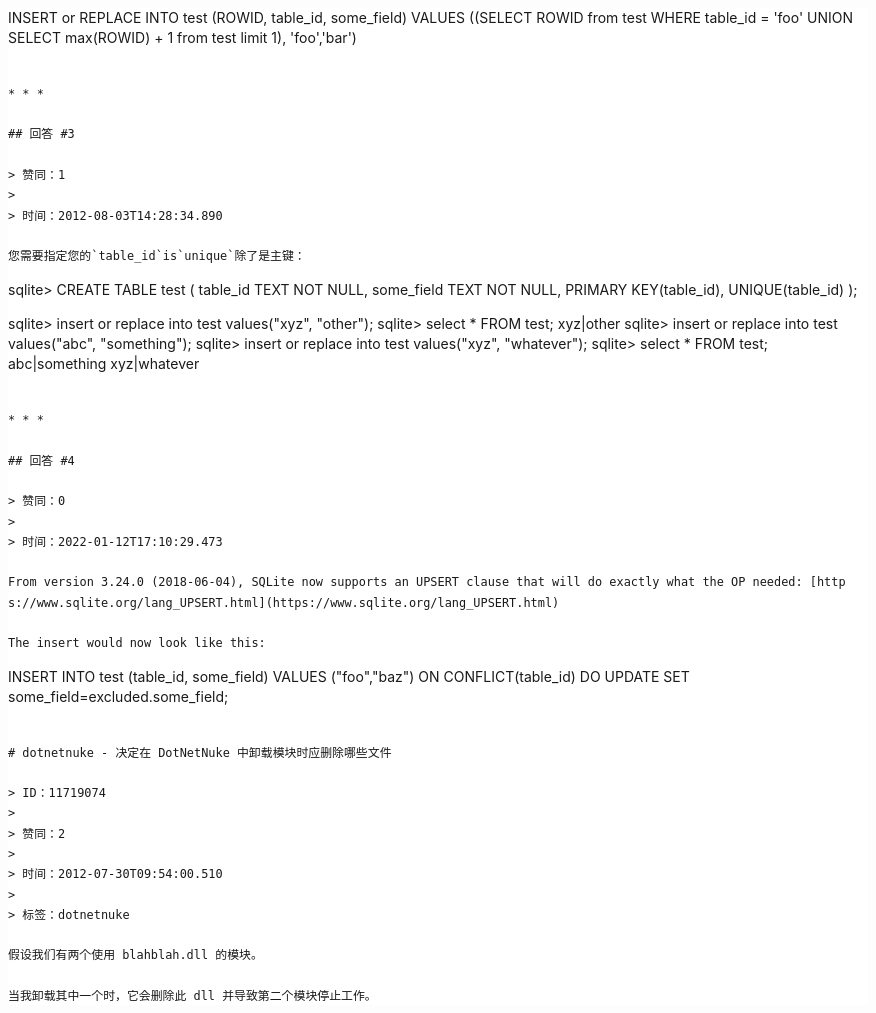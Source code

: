 INSERT or REPLACE INTO test (ROWID, table_id, some_field)
VALUES ((SELECT ROWID from test WHERE table_id = 'foo' UNION SELECT max(ROWID) + 1 from test limit 1), 'foo','bar') 
```

* * *

## 回答 #3

> 赞同：1
> 
> 时间：2012-08-03T14:28:34.890

您需要指定您的`table_id`is`unique`除了是主键：

```
sqlite> CREATE TABLE test (
    table_id TEXT NOT NULL,
    some_field TEXT NOT NULL,
    PRIMARY KEY(table_id),
    UNIQUE(table_id)
);

sqlite> insert or replace into test values("xyz", "other");
sqlite> select * FROM test;
xyz|other
sqlite> insert or replace into test values("abc", "something");
sqlite> insert or replace into test values("xyz", "whatever");
sqlite> select * FROM test;
abc|something
xyz|whatever 
```

* * *

## 回答 #4

> 赞同：0
> 
> 时间：2022-01-12T17:10:29.473

From version 3.24.0 (2018-06-04), SQLite now supports an UPSERT clause that will do exactly what the OP needed: [https://www.sqlite.org/lang_UPSERT.html](https://www.sqlite.org/lang_UPSERT.html)

The insert would now look like this:

```
INSERT INTO test (table_id, some_field) VALUES ("foo","baz")
ON CONFLICT(table_id) DO UPDATE SET some_field=excluded.some_field; 
```

# dotnetnuke - 决定在 DotNetNuke 中卸载模块时应删除哪些文件

> ID：11719074
> 
> 赞同：2
> 
> 时间：2012-07-30T09:54:00.510
> 
> 标签：dotnetnuke

假设我们有两个使用 blahblah.dll 的模块。

当我卸载其中一个时，它会删除此 dll 并导致第二个模块停止工作。

```